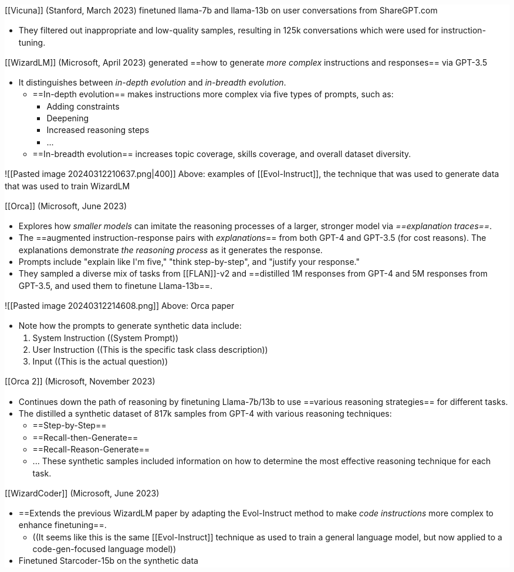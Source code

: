 [[Vicuna]] (Stanford, March 2023) finetuned llama-7b and llama-13b on user conversations from ShareGPT.com
- They filtered out inappropriate and low-quality samples, resulting in 125k conversations which were used for instruction-tuning.

[[WizardLM]] (Microsoft, April 2023) generated ==how to generate *more complex* instructions and responses== via GPT-3.5
- It distinguishes between *in-depth evolution* and *in-breadth evolution*.
	- ==In-depth evolution== makes instructions more complex via five types of prompts, such as:
		- Adding constraints
		- Deepening
		- Increased reasoning steps
		- ...
	- ==In-breadth evolution== increases topic coverage, skills coverage, and overall dataset diversity.

![[Pasted image 20240312210637.png|400]]
Above: examples of [[Evol-Instruct]], the technique that was used to generate data that was used to train WizardLM

[[Orca]] (Microsoft, June 2023)
- Explores how *smaller models* can imitate the reasoning processes of a larger, stronger model via *==explanation traces==*.
- The ==augmented instruction-response pairs with *explanations*== from both GPT-4 and GPT-3.5 (for cost reasons). The explanations demonstrate *the reasoning process* as it generates the response.
- Prompts include "explain like I'm five," "think step-by-step", and "justify your response."
- They sampled a diverse mix of tasks from [[FLAN]]-v2 and ==distilled 1M responses from GPT-4 and 5M responses from GPT-3.5, and used them to finetune Llama-13b==.

![[Pasted image 20240312214608.png]]
Above: Orca paper
- Note how the prompts to generate synthetic data include:
	1. System Instruction ((System Prompt))
	2. User Instruction ((This is the specific task class description))
	3. Input ((This is the actual question))


[[Orca 2]] (Microsoft, November 2023)
- Continues down the path of reasoning by finetuning Llama-7b/13b to use ==various reasoning strategies== for different tasks.
- The distilled a synthetic dataset of 817k samples from GPT-4 with various reasoning techniques:
	- ==Step-by-Step==
	- ==Recall-then-Generate==
	- ==Recall-Reason-Generate==
	- ...
These synthetic samples included information on how to determine the most effective reasoning technique for each task.

[[WizardCoder]] (Microsoft, June 2023)
- ==Extends the previous WizardLM paper by adapting the Evol-Instruct method to make *code instructions* more complex to enhance finetuning==.
	- ((It seems like this is the same [[Evol-Instruct]] technique as used to train a general language model, but now applied to a code-gen-focused language model))
- Finetuned Starcoder-15b on the synthetic data
